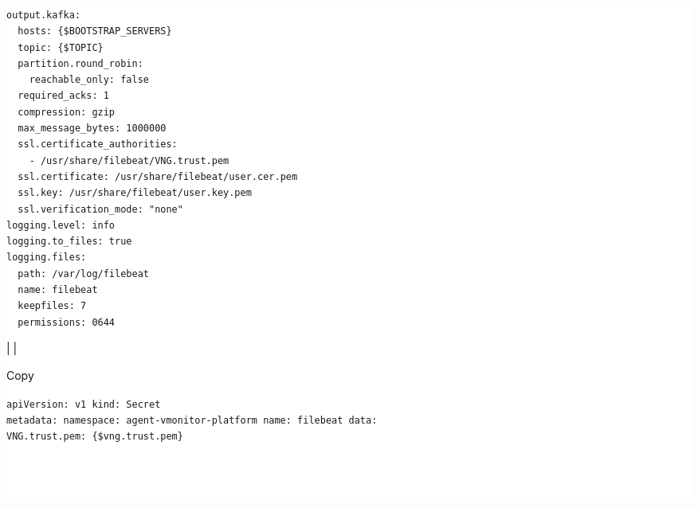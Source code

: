     output.kafka:
      hosts: {$BOOTSTRAP_SERVERS}
      topic: {$TOPIC}
      partition.round_robin:
        reachable_only: false
      required_acks: 1
      compression: gzip
      max_message_bytes: 1000000
      ssl.certificate_authorities:
        - /usr/share/filebeat/VNG.trust.pem
      ssl.certificate: /usr/share/filebeat/user.cer.pem
      ssl.key: /usr/share/filebeat/user.key.pem
      ssl.verification_mode: "none"
    logging.level: info
    logging.to_files: true
    logging.files:
      path: /var/log/filebeat
      name: filebeat
      keepfiles: 7
      permissions: 0644
</code></pre>                                                                                                                                                                                                                                                                                                                                                                                                                                                                                                                                                                                                                                                                                                                                                                                                                                                                                                                                                                                                                                                                                                                                                                                                                                                                                                                                                                                                                                                                                                                                                                                                                                                                                                                                                                                                                                                                                                                                                                                                                                                                                                                                                                                                                                                                                                                                                                                                                                                                                                                                                                                                                                                                                                                                                                                                                                                                                                                                                                                                                                                                                                                                                                                                                                                                                                                                                                                                                                                                                                                                                                                                                                                          |
| <p>Copy</p><pre><code>apiVersion: v1
kind: Secret
metadata:
  namespace: agent-vmonitor-platform
  name: filebeat
data:
  VNG.trust.pem: {$vng.trust.pem}